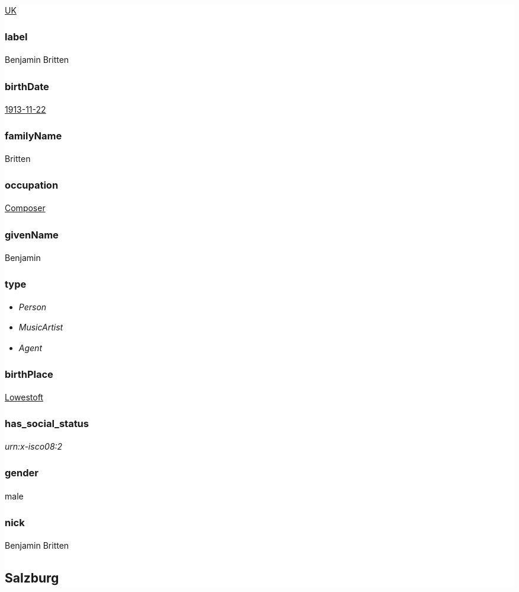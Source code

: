 
[UK](#UK)

### label


Benjamin Britten

### birthDate


[1913-11-22](#1913-11-22)

### familyName


Britten

### occupation


[Composer](#Composer)

### givenName


Benjamin

### type

 - *Person*

 - *MusicArtist*

 - *Agent*

### birthPlace


[Lowestoft](#Lowestoft)

### has_social_status


*urn:x-isco08:2*

### gender


male

### nick


Benjamin Britten

## Salzburg
